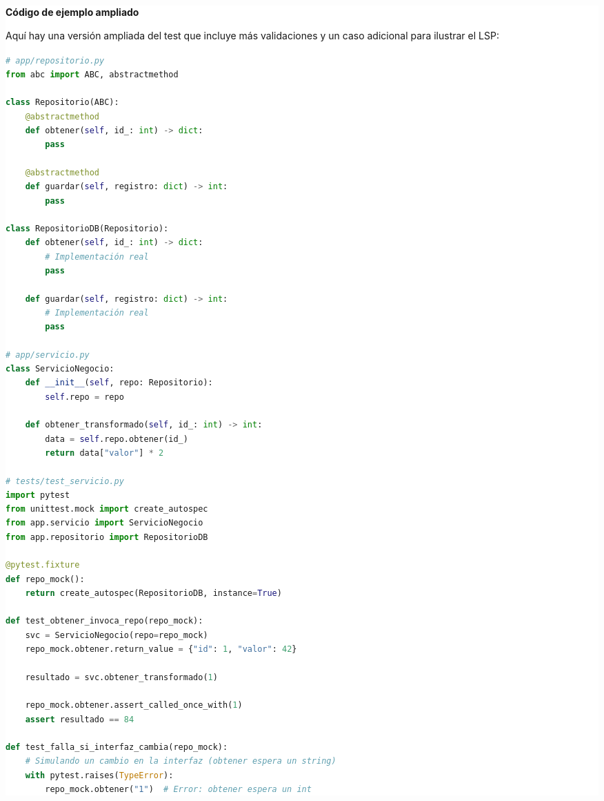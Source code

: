 **Código de ejemplo ampliado**

Aquí hay una versión ampliada del test que incluye más validaciones y un caso adicional para ilustrar el LSP:

```python
# app/repositorio.py
from abc import ABC, abstractmethod

class Repositorio(ABC):
    @abstractmethod
    def obtener(self, id_: int) -> dict:
        pass

    @abstractmethod
    def guardar(self, registro: dict) -> int:
        pass

class RepositorioDB(Repositorio):
    def obtener(self, id_: int) -> dict:
        # Implementación real
        pass

    def guardar(self, registro: dict) -> int:
        # Implementación real
        pass

# app/servicio.py
class ServicioNegocio:
    def __init__(self, repo: Repositorio):
        self.repo = repo

    def obtener_transformado(self, id_: int) -> int:
        data = self.repo.obtener(id_)
        return data["valor"] * 2

# tests/test_servicio.py
import pytest
from unittest.mock import create_autospec
from app.servicio import ServicioNegocio
from app.repositorio import RepositorioDB

@pytest.fixture
def repo_mock():
    return create_autospec(RepositorioDB, instance=True)

def test_obtener_invoca_repo(repo_mock):
    svc = ServicioNegocio(repo=repo_mock)
    repo_mock.obtener.return_value = {"id": 1, "valor": 42}
    
    resultado = svc.obtener_transformado(1)
    
    repo_mock.obtener.assert_called_once_with(1)
    assert resultado == 84

def test_falla_si_interfaz_cambia(repo_mock):
    # Simulando un cambio en la interfaz (obtener espera un string)
    with pytest.raises(TypeError):
        repo_mock.obtener("1")  # Error: obtener espera un int
```
